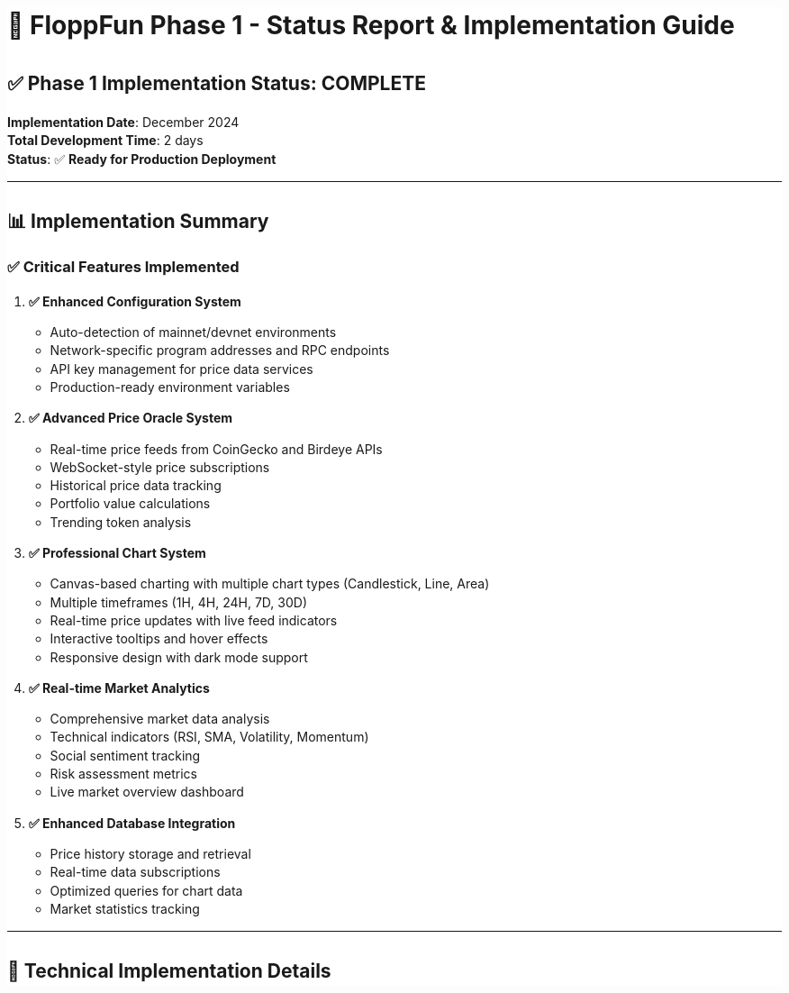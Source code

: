 # 🚀 FloppFun Phase 1 - Status Report & Implementation Guide

## ✅ Phase 1 Implementation Status: **COMPLETE**

**Implementation Date**: December 2024  
**Total Development Time**: 2 days  
**Status**: ✅ **Ready for Production Deployment**

---

## 📊 Implementation Summary

### ✅ **Critical Features Implemented**

1. **✅ Enhanced Configuration System**
   - Auto-detection of mainnet/devnet environments
   - Network-specific program addresses and RPC endpoints
   - API key management for price data services
   - Production-ready environment variables

2. **✅ Advanced Price Oracle System**
   - Real-time price feeds from CoinGecko and Birdeye APIs
   - WebSocket-style price subscriptions
   - Historical price data tracking
   - Portfolio value calculations
   - Trending token analysis

3. **✅ Professional Chart System**
   - Canvas-based charting with multiple chart types (Candlestick, Line, Area)
   - Multiple timeframes (1H, 4H, 24H, 7D, 30D)
   - Real-time price updates with live feed indicators
   - Interactive tooltips and hover effects
   - Responsive design with dark mode support

4. **✅ Real-time Market Analytics**
   - Comprehensive market data analysis
   - Technical indicators (RSI, SMA, Volatility, Momentum)
   - Social sentiment tracking
   - Risk assessment metrics
   - Live market overview dashboard

5. **✅ Enhanced Database Integration**
   - Price history storage and retrieval
   - Real-time data subscriptions
   - Optimized queries for chart data
   - Market statistics tracking

---

## 🔧 Technical Implementation Details
